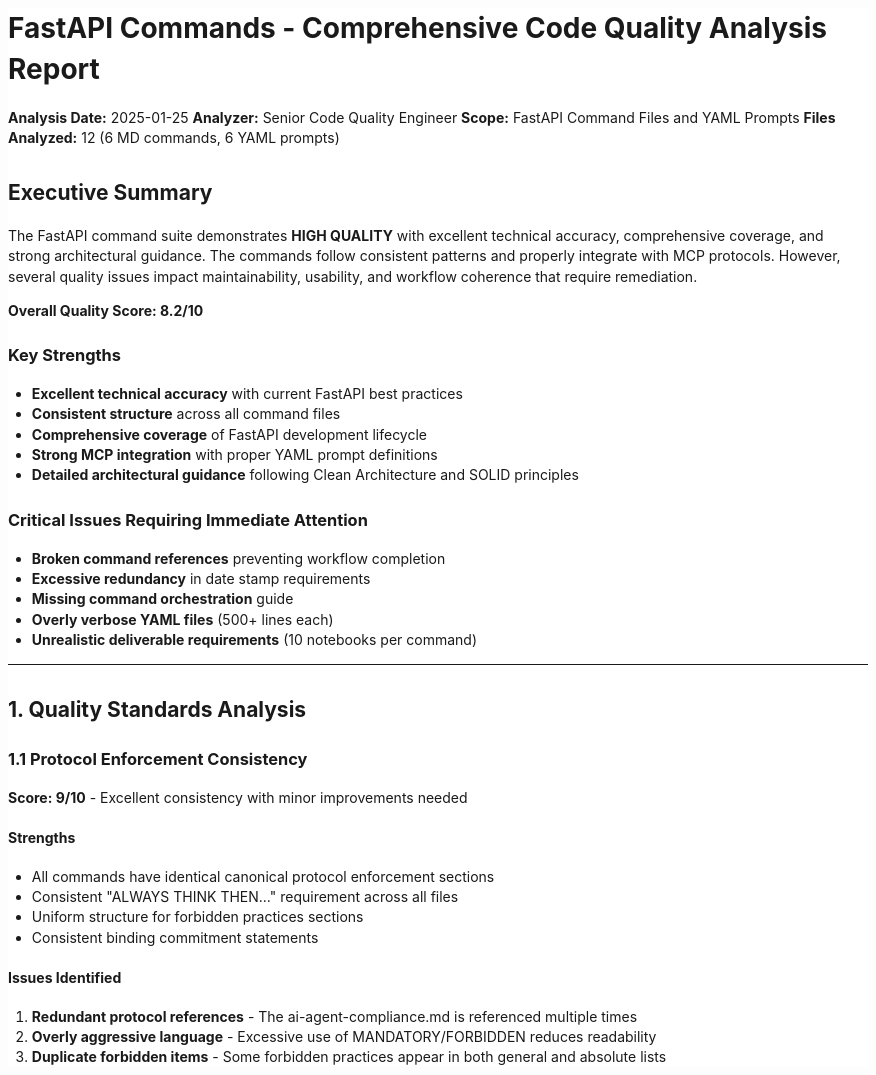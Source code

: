 # FastAPI Commands - Comprehensive Code Quality Analysis Report

**Analysis Date:** 2025-01-25
**Analyzer:** Senior Code Quality Engineer
**Scope:** FastAPI Command Files and YAML Prompts
**Files Analyzed:** 12 (6 MD commands, 6 YAML prompts)

## Executive Summary

The FastAPI command suite demonstrates **HIGH QUALITY** with excellent technical accuracy, comprehensive coverage, and strong architectural guidance. The commands follow consistent patterns and properly integrate with MCP protocols. However, several quality issues impact maintainability, usability, and workflow coherence that require remediation.

**Overall Quality Score: 8.2/10**

### Key Strengths
-  **Excellent technical accuracy** with current FastAPI best practices
-  **Consistent structure** across all command files
-  **Comprehensive coverage** of FastAPI development lifecycle
-  **Strong MCP integration** with proper YAML prompt definitions
-  **Detailed architectural guidance** following Clean Architecture and SOLID principles

### Critical Issues Requiring Immediate Attention
-  **Broken command references** preventing workflow completion
-  **Excessive redundancy** in date stamp requirements
-  **Missing command orchestration** guide
-  **Overly verbose YAML files** (500+ lines each)
-  **Unrealistic deliverable requirements** (10 notebooks per command)

---

## 1. Quality Standards Analysis

### 1.1 Protocol Enforcement Consistency

**Score: 9/10** - Excellent consistency with minor improvements needed

#### Strengths
- All commands have identical canonical protocol enforcement sections
- Consistent "ALWAYS THINK THEN..." requirement across all files
- Uniform structure for forbidden practices sections
- Consistent binding commitment statements

#### Issues Identified
1. **Redundant protocol references** - The ai-agent-compliance.md is referenced multiple times
2. **Overly aggressive language** - Excessive use of MANDATORY/FORBIDDEN reduces readability
3. **Duplicate forbidden items** - Some forbidden practices appear in both general and absolute lists
